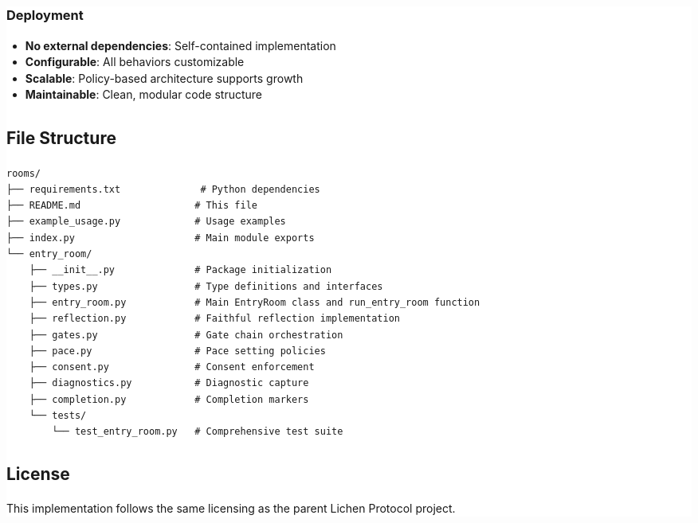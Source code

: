 ### Deployment
- **No external dependencies**: Self-contained implementation
- **Configurable**: All behaviors customizable
- **Scalable**: Policy-based architecture supports growth
- **Maintainable**: Clean, modular code structure

## File Structure

```
rooms/
├── requirements.txt              # Python dependencies
├── README.md                    # This file
├── example_usage.py             # Usage examples
├── index.py                     # Main module exports
└── entry_room/
    ├── __init__.py              # Package initialization
    ├── types.py                 # Type definitions and interfaces
    ├── entry_room.py            # Main EntryRoom class and run_entry_room function
    ├── reflection.py            # Faithful reflection implementation
    ├── gates.py                 # Gate chain orchestration
    ├── pace.py                  # Pace setting policies
    ├── consent.py               # Consent enforcement
    ├── diagnostics.py           # Diagnostic capture
    ├── completion.py            # Completion markers
    └── tests/
        └── test_entry_room.py   # Comprehensive test suite
```

## License

This implementation follows the same licensing as the parent Lichen Protocol project.
